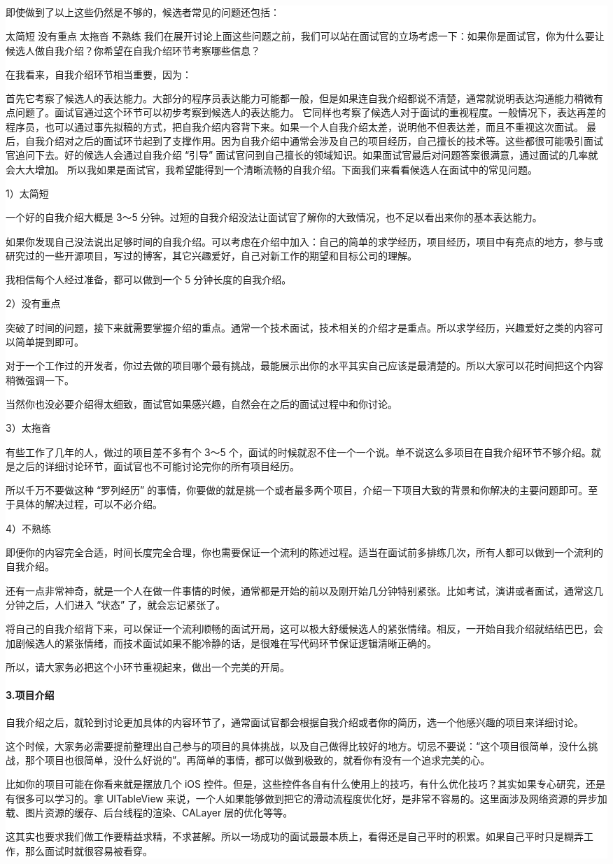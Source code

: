 即使做到了以上这些仍然是不够的，候选者常见的问题还包括：

太简短
没有重点
太拖沓
不熟练
我们在展开讨论上面这些问题之前，我们可以站在面试官的立场考虑一下：如果你是面试官，你为什么要让候选人做自我介绍？你希望在自我介绍环节考察哪些信息？

在我看来，自我介绍环节相当重要，因为：

首先它考察了候选人的表达能力。大部分的程序员表达能力可能都一般，但是如果连自我介绍都说不清楚，通常就说明表达沟通能力稍微有点问题了。面试官通过这个环节可以初步考察到候选人的表达能力。
它同样也考察了候选人对于面试的重视程度。一般情况下，表达再差的程序员，也可以通过事先拟稿的方式，把自我介绍内容背下来。如果一个人自我介绍太差，说明他不但表达差，而且不重视这次面试。
最后，自我介绍对之后的面试环节起到了支撑作用。因为自我介绍中通常会涉及自己的项目经历，自己擅长的技术等。这些都很可能吸引面试官追问下去。好的候选人会通过自我介绍 “引导” 面试官问到自己擅长的领域知识。如果面试官最后对问题答案很满意，通过面试的几率就会大大增加。
所以我如果是面试官，我希望能得到一个清晰流畅的自我介绍。下面我们来看看候选人在面试中的常见问题。

1）太简短

一个好的自我介绍大概是 3～5 分钟。过短的自我介绍没法让面试官了解你的大致情况，也不足以看出来你的基本表达能力。

如果你发现自己没法说出足够时间的自我介绍。可以考虑在介绍中加入：自己的简单的求学经历，项目经历，项目中有亮点的地方，参与或研究过的一些开源项目，写过的博客，其它兴趣爱好，自己对新工作的期望和目标公司的理解。

我相信每个人经过准备，都可以做到一个 5 分钟长度的自我介绍。

2）没有重点

突破了时间的问题，接下来就需要掌握介绍的重点。通常一个技术面试，技术相关的介绍才是重点。所以求学经历，兴趣爱好之类的内容可以简单提到即可。

对于一个工作过的开发者，你过去做的项目哪个最有挑战，最能展示出你的水平其实自己应该是最清楚的。所以大家可以花时间把这个内容稍微强调一下。

当然你也没必要介绍得太细致，面试官如果感兴趣，自然会在之后的面试过程中和你讨论。

3）太拖沓

有些工作了几年的人，做过的项目差不多有个 3～5 个，面试的时候就忍不住一个一个说。单不说这么多项目在自我介绍环节不够介绍。就是之后的详细讨论环节，面试官也不可能讨论完你的所有项目经历。

所以千万不要做这种 “罗列经历” 的事情，你要做的就是挑一个或者最多两个项目，介绍一下项目大致的背景和你解决的主要问题即可。至于具体的解决过程，可以不必介绍。

4）不熟练

即便你的内容完全合适，时间长度完全合理，你也需要保证一个流利的陈述过程。适当在面试前多排练几次，所有人都可以做到一个流利的自我介绍。

还有一点非常神奇，就是一个人在做一件事情的时候，通常都是开始的前以及刚开始几分钟特别紧张。比如考试，演讲或者面试，通常这几分钟之后，人们进入 “状态” 了，就会忘记紧张了。

将自己的自我介绍背下来，可以保证一个流利顺畅的面试开局，这可以极大舒缓候选人的紧张情绪。相反，一开始自我介绍就结结巴巴，会加剧候选人的紧张情绪，而技术面试如果不能冷静的话，是很难在写代码环节保证逻辑清晰正确的。

所以，请大家务必把这个小环节重视起来，做出一个完美的开局。

#### 3.项目介绍

自我介绍之后，就轮到讨论更加具体的内容环节了，通常面试官都会根据自我介绍或者你的简历，选一个他感兴趣的项目来详细讨论。

这个时候，大家务必需要提前整理出自己参与的项目的具体挑战，以及自己做得比较好的地方。切忌不要说：“这个项目很简单，没什么挑战，那个项目也很简单，没什么好说的”。再简单的事情，都可以做到极致的，就看你有没有一个追求完美的心。

比如你的项目可能在你看来就是摆放几个 iOS 控件。但是，这些控件各自有什么使用上的技巧，有什么优化技巧？其实如果专心研究，还是有很多可以学习的。拿 UITableView 来说，一个人如果能够做到把它的滑动流程度优化好，是非常不容易的。这里面涉及网络资源的异步加载、图片资源的缓存、后台线程的渲染、CALayer 层的优化等等。

这其实也要求我们做工作要精益求精，不求甚解。所以一场成功的面试最最本质上，看得还是自己平时的积累。如果自己平时只是糊弄工作，那么面试时就很容易被看穿。
